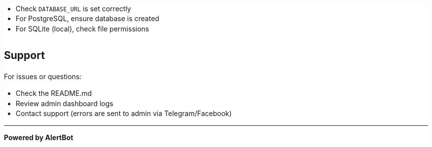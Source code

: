 - Check `DATABASE_URL` is set correctly
- For PostgreSQL, ensure database is created
- For SQLite (local), check file permissions

## Support

For issues or questions:
- Check the README.md
- Review admin dashboard logs
- Contact support (errors are sent to admin via Telegram/Facebook)

---

**Powered by AlertBot**
